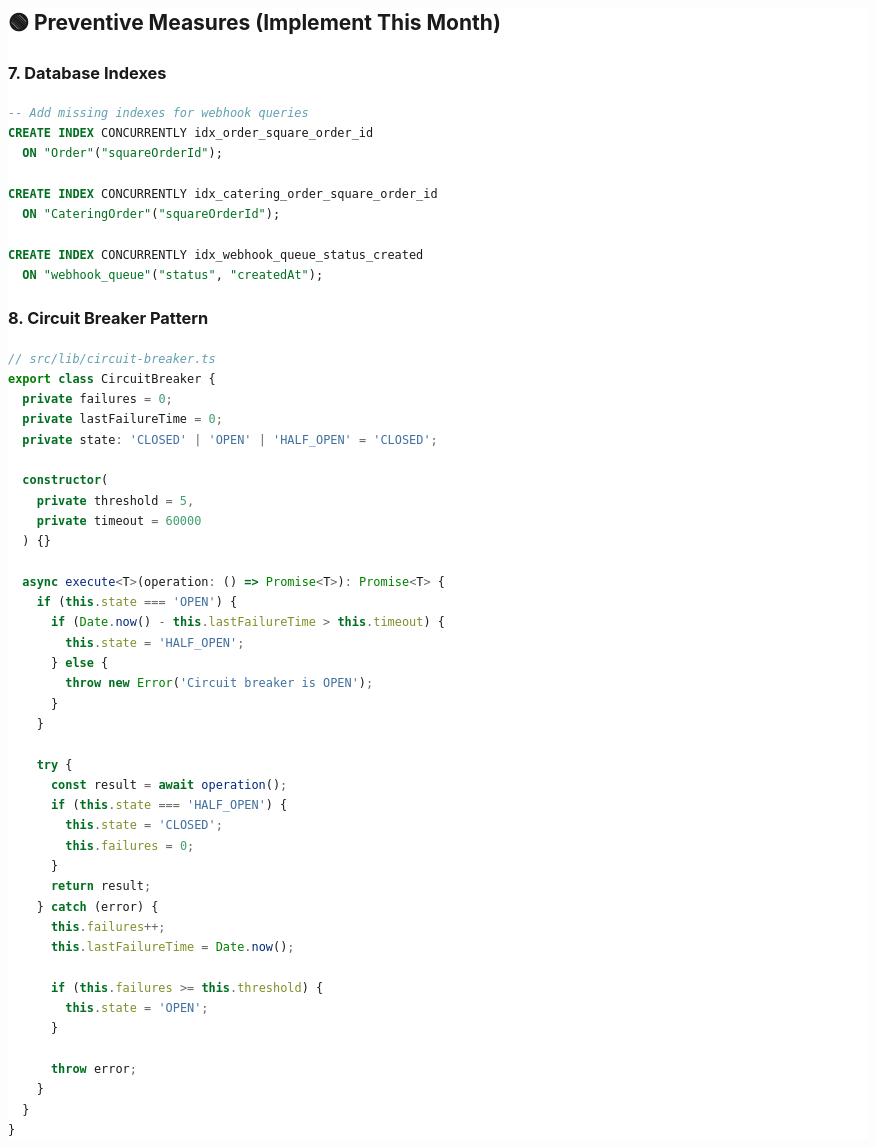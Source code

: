## 🟢 Preventive Measures (Implement This Month)

### 7. Database Indexes
```sql
-- Add missing indexes for webhook queries
CREATE INDEX CONCURRENTLY idx_order_square_order_id 
  ON "Order"("squareOrderId");

CREATE INDEX CONCURRENTLY idx_catering_order_square_order_id 
  ON "CateringOrder"("squareOrderId");

CREATE INDEX CONCURRENTLY idx_webhook_queue_status_created 
  ON "webhook_queue"("status", "createdAt");
```

### 8. Circuit Breaker Pattern
```typescript
// src/lib/circuit-breaker.ts
export class CircuitBreaker {
  private failures = 0;
  private lastFailureTime = 0;
  private state: 'CLOSED' | 'OPEN' | 'HALF_OPEN' = 'CLOSED';
  
  constructor(
    private threshold = 5,
    private timeout = 60000
  ) {}
  
  async execute<T>(operation: () => Promise<T>): Promise<T> {
    if (this.state === 'OPEN') {
      if (Date.now() - this.lastFailureTime > this.timeout) {
        this.state = 'HALF_OPEN';
      } else {
        throw new Error('Circuit breaker is OPEN');
      }
    }
    
    try {
      const result = await operation();
      if (this.state === 'HALF_OPEN') {
        this.state = 'CLOSED';
        this.failures = 0;
      }
      return result;
    } catch (error) {
      this.failures++;
      this.lastFailureTime = Date.now();
      
      if (this.failures >= this.threshold) {
        this.state = 'OPEN';
      }
      
      throw error;
    }
  }
}
```
